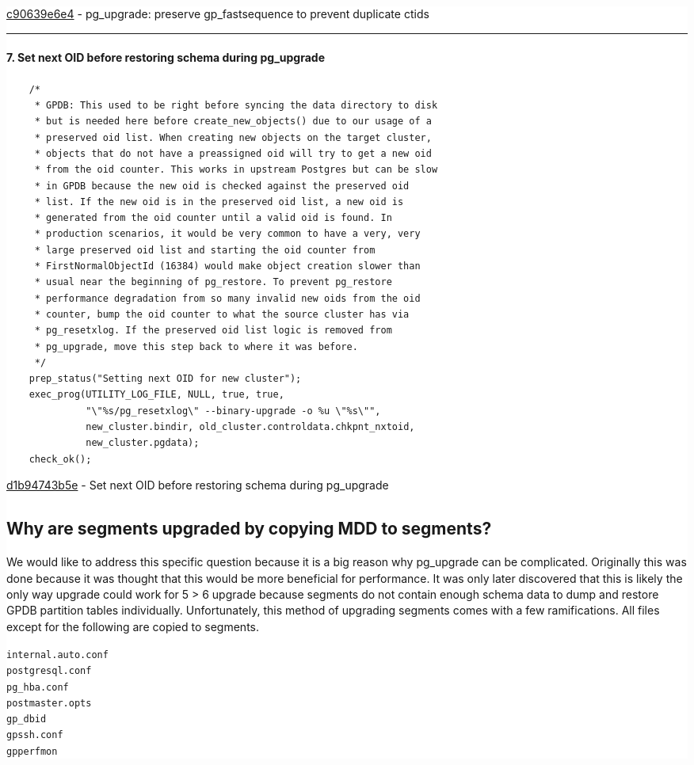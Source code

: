 [c90639e6e4](https://github.com/greenplum-db/gpdb/commit/c90639e6e4) -
pg_upgrade: preserve gp_fastsequence to prevent duplicate ctids

---

#### 7. Set next OID before restoring schema during pg_upgrade
```
	/*
	 * GPDB: This used to be right before syncing the data directory to disk
	 * but is needed here before create_new_objects() due to our usage of a
	 * preserved oid list. When creating new objects on the target cluster,
	 * objects that do not have a preassigned oid will try to get a new oid
	 * from the oid counter. This works in upstream Postgres but can be slow
	 * in GPDB because the new oid is checked against the preserved oid
	 * list. If the new oid is in the preserved oid list, a new oid is
	 * generated from the oid counter until a valid oid is found. In
	 * production scenarios, it would be very common to have a very, very
	 * large preserved oid list and starting the oid counter from
	 * FirstNormalObjectId (16384) would make object creation slower than
	 * usual near the beginning of pg_restore. To prevent pg_restore
	 * performance degradation from so many invalid new oids from the oid
	 * counter, bump the oid counter to what the source cluster has via
	 * pg_resetxlog. If the preserved oid list logic is removed from
	 * pg_upgrade, move this step back to where it was before.
	 */
	prep_status("Setting next OID for new cluster");
	exec_prog(UTILITY_LOG_FILE, NULL, true, true,
			  "\"%s/pg_resetxlog\" --binary-upgrade -o %u \"%s\"",
			  new_cluster.bindir, old_cluster.controldata.chkpnt_nxtoid,
			  new_cluster.pgdata);
	check_ok();
```

[d1b94743b5e](https://github.com/greenplum-db/gpdb/commit/d1b94743b5e) - Set
next OID before restoring schema during pg_upgrade

## Why are segments upgraded by copying MDD to segments?
We would like to address this specific question because it is a big reason why
pg_upgrade can be complicated. Originally this was done because it was thought
that this would be more beneficial for performance. It was only later
discovered that this is likely the only way upgrade could work for 5 > 6
upgrade because segments do not contain enough schema data to dump and restore
GPDB partition tables individually. Unfortunately, this method of upgrading
segments comes with a few ramifications. All files except for the following are
copied to segments.
```
internal.auto.conf
postgresql.conf
pg_hba.conf
postmaster.opts
gp_dbid
gpssh.conf
gpperfmon
```

